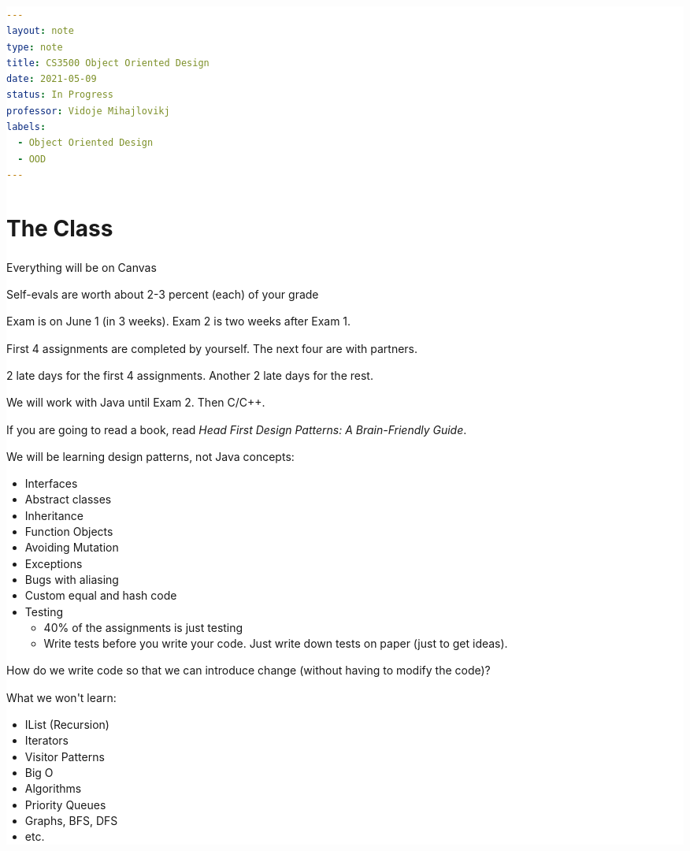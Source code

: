```yaml
---
layout: note
type: note
title: CS3500 Object Oriented Design
date: 2021-05-09
status: In Progress
professor: Vidoje Mihajlovikj
labels:
  - Object Oriented Design
  - OOD
---
```


# The Class

Everything will be on Canvas

Self-evals are worth about 2-3 percent (each) of your grade

Exam is on June 1 (in 3 weeks). Exam 2 is two weeks after Exam 1.

First 4 assignments are completed by yourself. The next four are with partners.

2 late days for the first 4 assignments. Another 2 late days for the rest.

We will work with Java until Exam 2. Then C/C++.

If you are going to read a book, read *Head First Design Patterns: A Brain-Friendly Guide*.

We will be learning design patterns, not Java concepts:
* Interfaces
* Abstract classes
* Inheritance
* Function Objects
* Avoiding Mutation
* Exceptions
* Bugs with aliasing
* Custom equal and hash code 
* Testing
    * 40% of the assignments is just testing
    * Write tests before you write your code. Just write down tests on paper (just to get ideas).

How do we write code so that we can introduce change (without having to modify the code)?

What we won't learn:
* IList (Recursion)
* Iterators
* Visitor Patterns
* Big O
* Algorithms
* Priority Queues
* Graphs, BFS, DFS
* etc.
